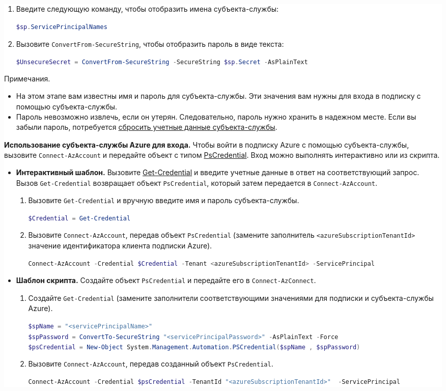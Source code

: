 1. Введите следующую команду, чтобы отобразить имена субъекта-службы:

    ```powershell
    $sp.ServicePrincipalNames
    ```

1. Вызовите `ConvertFrom-SecureString`, чтобы отобразить пароль в виде текста:

    ```powershell
    $UnsecureSecret = ConvertFrom-SecureString -SecureString $sp.Secret -AsPlainText
    ```

Примечания.
- На этом этапе вам известны имя и пароль для субъекта-службы. Эти значения вам нужны для входа в подписку с помощью субъекта-службы.
- Пароль невозможно извлечь, если он утерян. Следовательно, пароль нужно хранить в надежном месте. Если вы забыли пароль, потребуется [сбросить учетные данные субъекта-службы](https://docs.microsoft.com/powershell/azure/create-azure-service-principal-azureps#reset-credentials).

**Использование субъекта-службы Azure для входа.** Чтобы войти в подписку Azure с помощью субъекта-службы, вызовите `Connect-AzAccount` и передайте объект с типом [PsCredential](https://docs.microsoft.com/dotnet/api/system.management.automation.pscredential). Вход можно выполнять интерактивно или из скрипта.

- **Интерактивный шаблон.** Вызовите [Get-Credential](https://docs.microsoft.com/powershell/module/microsoft.powershell.security/get-credential) и введите учетные данные в ответ на соответствующий запрос. Вызов `Get-Credential` возвращает объект `PsCredential`, который затем передается в `Connect-AzAccount`.

    1. Вызовите `Get-Credential` и вручную введите имя и пароль субъекта-службы.

        ```powershell
        $Credential = Get-Credential
        ```

    2. Вызовите `Connect-AzAccount`, передав объект `PsCredential` (замените заполнитель `<azureSubscriptionTenantId>` значение идентификатора клиента подписки Azure).

        ```powershell
        Connect-AzAccount -Credential $Credential -Tenant <azureSubscriptionTenantId> -ServicePrincipal
        ```

- **Шаблон скрипта.** Создайте объект `PsCredential` и передайте его в `Connect-AzConnect`.

    1. Создайте `Get-Credential` (замените заполнители соответствующими значениями для подписки и субъекта-службы Azure).

        ```powershell
        $spName = "<servicePrincipalName>"
        $spPassword = ConvertTo-SecureString "<servicePrincipalPassword>" -AsPlainText -Force
        $psCredential = New-Object System.Management.Automation.PSCredential($spName , $spPassword)
        ```

    1. Вызовите `Connect-AzAccount`, передав созданный объект `PsCredential`.

        ```powershell
        Connect-AzAccount -Credential $psCredential -TenantId "<azureSubscriptionTenantId>"  -ServicePrincipal
        ```
